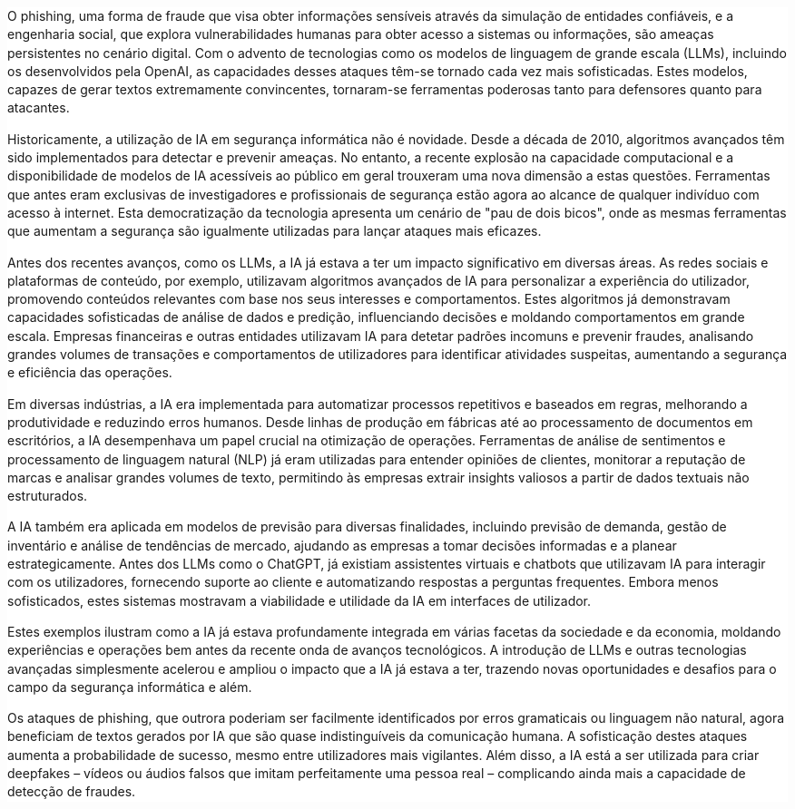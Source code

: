 O phishing, uma forma de fraude que visa obter informações sensíveis através da simulação de entidades confiáveis, e a engenharia social, que explora vulnerabilidades humanas para obter acesso a sistemas ou informações, são ameaças persistentes no cenário digital. Com o advento de tecnologias como os modelos de linguagem de grande escala (LLMs), incluindo os desenvolvidos pela OpenAI, as capacidades desses ataques têm-se tornado cada vez mais sofisticadas. Estes modelos, capazes de gerar textos extremamente convincentes, tornaram-se ferramentas poderosas tanto para defensores quanto para atacantes.

  

Historicamente, a utilização de IA em segurança informática não é novidade. Desde a década de 2010, algoritmos avançados têm sido implementados para detectar e prevenir ameaças. No entanto, a recente explosão na capacidade computacional e a disponibilidade de modelos de IA acessíveis ao público em geral trouxeram uma nova dimensão a estas questões. Ferramentas que antes eram exclusivas de investigadores e profissionais de segurança estão agora ao alcance de qualquer indivíduo com acesso à internet. Esta democratização da tecnologia apresenta um cenário de "pau de dois bicos", onde as mesmas ferramentas que aumentam a segurança são igualmente utilizadas para lançar ataques mais eficazes.

  

Antes dos recentes avanços, como os LLMs, a IA já estava a ter um impacto significativo em diversas áreas. As redes sociais e plataformas de conteúdo, por exemplo, utilizavam algoritmos avançados de IA para personalizar a experiência do utilizador, promovendo conteúdos relevantes com base nos seus interesses e comportamentos. Estes algoritmos já demonstravam capacidades sofisticadas de análise de dados e predição, influenciando decisões e moldando comportamentos em grande escala. Empresas financeiras e outras entidades utilizavam IA para detetar padrões incomuns e prevenir fraudes, analisando grandes volumes de transações e comportamentos de utilizadores para identificar atividades suspeitas, aumentando a segurança e eficiência das operações.

  

Em diversas indústrias, a IA era implementada para automatizar processos repetitivos e baseados em regras, melhorando a produtividade e reduzindo erros humanos. Desde linhas de produção em fábricas até ao processamento de documentos em escritórios, a IA desempenhava um papel crucial na otimização de operações. Ferramentas de análise de sentimentos e processamento de linguagem natural (NLP) já eram utilizadas para entender opiniões de clientes, monitorar a reputação de marcas e analisar grandes volumes de texto, permitindo às empresas extrair insights valiosos a partir de dados textuais não estruturados.

  

A IA também era aplicada em modelos de previsão para diversas finalidades, incluindo previsão de demanda, gestão de inventário e análise de tendências de mercado, ajudando as empresas a tomar decisões informadas e a planear estrategicamente. Antes dos LLMs como o ChatGPT, já existiam assistentes virtuais e chatbots que utilizavam IA para interagir com os utilizadores, fornecendo suporte ao cliente e automatizando respostas a perguntas frequentes. Embora menos sofisticados, estes sistemas mostravam a viabilidade e utilidade da IA em interfaces de utilizador.

  

Estes exemplos ilustram como a IA já estava profundamente integrada em várias facetas da sociedade e da economia, moldando experiências e operações bem antes da recente onda de avanços tecnológicos. A introdução de LLMs e outras tecnologias avançadas simplesmente acelerou e ampliou o impacto que a IA já estava a ter, trazendo novas oportunidades e desafios para o campo da segurança informática e além.

  

Os ataques de phishing, que outrora poderiam ser facilmente identificados por erros gramaticais ou linguagem não natural, agora beneficiam de textos gerados por IA que são quase indistinguíveis da comunicação humana. A sofisticação destes ataques aumenta a probabilidade de sucesso, mesmo entre utilizadores mais vigilantes. Além disso, a IA está a ser utilizada para criar deepfakes – vídeos ou áudios falsos que imitam perfeitamente uma pessoa real – complicando ainda mais a capacidade de detecção de fraudes.

